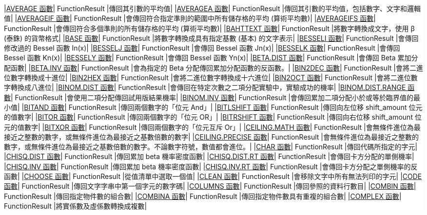 |[AVERAGE 函數](https://support.office.com/en-us/article/AVERAGE-function-047bac88-d466-426c-a32b-8f33eb960cf6)| FunctionResult |傳回其引數的平均值|
|[AVERAGEA 函數](https://support.office.com/en-us/article/AVERAGEA-function-f5f84098-d453-4f4c-bbba-3d2c66356091)| FunctionResult |傳回其引數的平均值，包括數字、文字和邏輯值|
|[AVERAGEIF 函數](https://support.office.com/en-us/article/AVERAGEIF-function-faec8e2e-0dec-4308-af69-f5576d8ac642)| FunctionResult |會傳回符合指定準則的範圍中所有儲存格的平均 (算術平均數)|
|[AVERAGEIFS 函數](https://support.office.com/en-us/article/AVERAGEIFS-function-48910c45-1fc0-4389-a028-f7c5c3001690)| FunctionResult |會傳回符合多個準則的所有儲存格的平均 (算術平均數)|
|[BAHTTEXT 函數](https://support.office.com/en-us/article/BAHTTEXT-function-5ba4d0b4-abd3-4325-8d22-7a92d59aab9c)| FunctionResult |將數字轉換成文字，使用 β (泰銖) 的貨幣格式|
|[BASE 函數](https://support.office.com/en-us/article/BASE-function-2ef61411-aee9-4f29-a811-1c42456c6342)| FunctionResult |將數字轉換成具有指定基數 (基本) 的文字表示|
|[BESSELI 函數](https://support.office.com/en-us/article/BESSELI-function-8d33855c-9a8d-444b-98e0-852267b1c0df)| FunctionResult |會傳回修改過的 Bessel 函數 In(x)|
|[BESSELJ 函數](https://support.office.com/en-us/article/BESSELJ-function-839cb181-48de-408b-9d80-bd02982d94f7)| FunctionResult |會傳回 Bessel 函數 Jn(x)|
|[BESSELK 函數](https://support.office.com/en-us/article/BESSELK-function-606d11bc-06d3-4d53-9ecb-2803e2b90b70)| FunctionResult |會傳回 Bessel 函數 Kn(x)|
|[BESSELY 函數](https://support.office.com/en-us/article/BESSELY-function-f3a356b3-da89-42c3-8974-2da54d6353a2)| FunctionResult |會傳回 Bessel 函數 Yn(x)|
|[BETA.DIST 函數](https://support.office.com/en-us/article/BETADIST-function-11188c9c-780a-42c7-ba43-9ecb5a878d31)| FunctionResult |會傳回 Beta 累加分配函數|
|[BETA.INV 函數](https://support.office.com/en-us/article/BETAINV-function-e84cb8aa-8df0-4cf6-9892-83a341d252eb)| FunctionResult |會為指定的 Beta 分配傳回累加分配函數的反函數。|
|[BIN2DEC 函數](https://support.office.com/en-us/article/BIN2DEC-function-63905b57-b3a0-453d-99f4-647bb519cd6c)| FunctionResult |會將二進位數字轉換成十進位|
|[BIN2HEX 函數](https://support.office.com/en-us/article/BIN2HEX-function-0375e507-f5e5-4077-9af8-28d84f9f41cc)| FunctionResult |會將二進位數字轉換成十六進位|
|[BIN2OCT 函數](https://support.office.com/en-us/article/BIN2OCT-function-0a4e01ba-ac8d-4158-9b29-16c25c4c23fd)| FunctionResult |會將二進位數字轉換成八進位|
|[BINOM.DIST 函數](https://support.office.com/en-us/article/BINOMDIST-function-c5ae37b6-f39c-4be2-94c2-509a1480770c)| FunctionResult |會傳回在特定次數之二項分配實驗中，實驗成功的機率|
|[BINOM.DIST.RANGE 函數](https://support.office.com/en-us/article/BINOMDISTRANGE-function-17331329-74c7-4053-bb4c-6653a7421595)| FunctionResult |會使用二項分配傳回試用版結果機率|
|[BINOM.INV 函數](https://support.office.com/en-us/article/BINOMINV-function-80a0370c-ada6-49b4-83e7-05a91ba77ac9)| FunctionResult |會傳回累加二項分配小於或等於臨界值的最小值|
|[BITAND 函數](https://support.office.com/en-us/article/BITAND-function-8a2be3d7-91c3-4b48-9517-64548008563a)| FunctionResult |傳回兩個數字的「位元 And」|
|[BITLSHIFT 函數](https://support.office.com/en-us/article/BITLSHIFT-function-c55bb27e-cacd-4c7c-b258-d80861a03c9c)| FunctionResult |傳回向左位移 shift_amount 位元的值數字|
|[BITOR 函數](https://support.office.com/en-us/article/BITOR-function-f6ead5c8-5b98-4c9e-9053-8ad5234919b2)| FunctionResult |傳回兩個數字的「位元 OR」|
|[BITRSHIFT 函數](https://support.office.com/en-us/article/BITRSHIFT-function-274d6996-f42c-4743-abdb-4ff95351222c)| FunctionResult |傳回向右位移 shift_amount 位元的值數字|
|[BITXOR 函數](https://support.office.com/en-us/article/BITXOR-function-c81306a1-03f9-4e89-85ac-b86c3cba10e4)| FunctionResult |傳回兩個數字的「位元互斥 Or」|
|[CEILING.MATH 函數](https://support.office.com/en-us/article/CEILINGMATH-function-80f95d2f-b499-4eee-9f16-f795a8e306c8)| FunctionResult |會無條件進位為最接近之整數的數字，或無條件進位為最接近之基數倍數的數字|
|[CEILING.PRECISE 函數](https://support.office.com/en-us/article/CEILINGPRECISE-function-f366a774-527a-4c92-ba49-af0a196e66cb)| FunctionResult |會無條件進位為最接近之整數的數字，或無條件進位為最接近之基數倍數的數字。不論數字符號，數值都會進位。|
|[CHAR 函數](https://support.office.com/en-us/article/CHAR-function-bbd249c8-b36e-4a91-8017-1c133f9b837a)| FunctionResult |傳回代碼所指定的字元|
|[CHISQ.DIST 函數](https://support.office.com/en-us/article/CHISQDIST-function-8486b05e-5c05-4942-a9ea-f6b341518732)| FunctionResult |傳回累加 beta 機率密度函數|
|[CHISQ.DIST.RT 函數](https://support.office.com/en-us/article/CHISQDISTRT-function-dc4832e8-ed2b-49ae-8d7c-b28d5804c0f2)| FunctionResult |會傳回卡方分配的單側機率|
|[CHISQ.INV 函數](https://support.office.com/en-us/article/CHISQINV-function-400db556-62b3-472d-80b3-254723e7092f)| FunctionResult |傳回累加 beta 機率密度函數|
|[CHISQ.INV.RT 函數](https://support.office.com/en-us/article/CHISQINVRT-function-435b5ed8-98d5-4da6-823f-293e2cbc94fe)| FunctionResult |會傳回卡方分配之單側機率的反函數|
|[CHOOSE 函數](https://support.office.com/en-us/article/CHOOSE-function-fc5c184f-cb62-4ec7-a46e-38653b98f5bc)| FunctionResult |從值清單中選取一個值|
|[CLEAN 函數](https://support.office.com/en-us/article/CLEAN-function-26f3d7c5-475f-4a9c-90e5-4b8ba987ba41)| FunctionResult |會移除文字中所有無法列印的字元|
|[CODE 函數](https://support.office.com/en-us/article/CODE-function-c32b692b-2ed0-4a04-bdd9-75640144b928)| FunctionResult |傳回文字字串中第一個字元的數字碼|
|[COLUMNS 函數](https://support.office.com/en-us/article/COLUMNS-function-4e8e7b4e-e603-43e8-b177-956088fa48ca)| FunctionResult |傳回參照的資料行數目|
|[COMBIN 函數](https://support.office.com/en-us/article/COMBIN-function-12a3f276-0a21-423a-8de6-06990aaf638a)| FunctionResult |傳回指定物件數的組合數|
|[COMBINA 函數](https://support.office.com/en-us/article/COMBINA-function-efb49eaa-4f4c-4cd2-8179-0ddfcf9d035d)| FunctionResult |傳回指定物件數具有重複的組合數|
|[COMPLEX 函數](https://support.office.com/en-us/article/COMPLEX-function-f0b8f3a9-51cc-4d6d-86fb-3a9362fa4128)| FunctionResult |將實係數及虛係數轉換成複數|